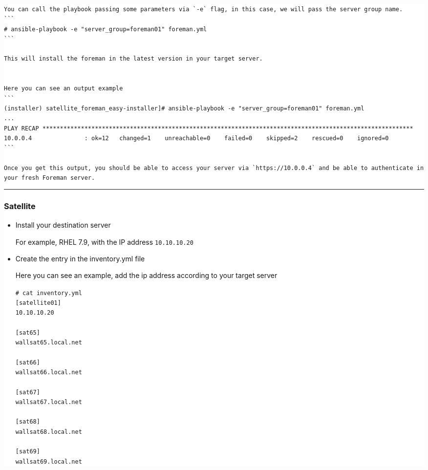     You can call the playbook passing some parameters via `-e` flag, in this case, we will pass the server group name.
    ```
    # ansible-playbook -e "server_group=foreman01" foreman.yml
    ```

    This will install the foreman in the latest version in your target server.


    Here you can see an output example
    ```
    (installer) satellite_foreman_easy-installer]# ansible-playbook -e "server_group=foreman01" foreman.yml
    ...
    PLAY RECAP **********************************************************************************************************
    10.0.0.4               : ok=12   changed=1    unreachable=0    failed=0    skipped=2    rescued=0    ignored=0
    ```

    Once you get this output, you should be able to access your server via `https://10.0.0.4` and be able to authenticate in your fresh Foreman server.


---

### Satellite

- Install your destination server

    For example, RHEL 7.9, with the IP address `10.10.10.20`


- Create the entry in the inventory.yml file

    Here you can see an example, add the ip address according to your target server
    ```
    # cat inventory.yml 
    [satellite01]
    10.10.10.20

    [sat65]
    wallsat65.local.net

    [sat66]
    wallsat66.local.net

    [sat67]
    wallsat67.local.net

    [sat68]
    wallsat68.local.net

    [sat69]
    wallsat69.local.net
